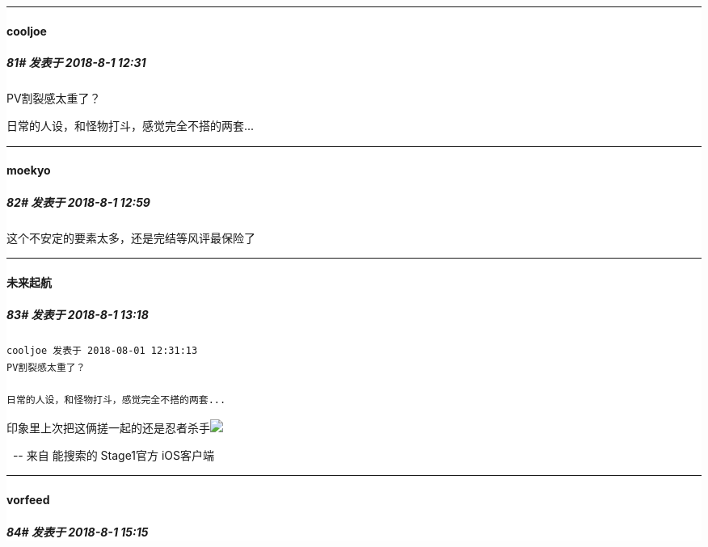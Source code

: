 





-----

####  cooljoe  
##### 81#       发表于 2018-8-1 12:31




PV割裂感太重了？

日常的人设，和怪物打斗，感觉完全不搭的两套...







-----

####  moekyo  
##### 82#       发表于 2018-8-1 12:59




这个不安定的要素太多，还是完结等风评最保险了







-----

####  未来起航  
##### 83#       发表于 2018-8-1 13:18




```
cooljoe 发表于 2018-08-01 12:31:13
PV割裂感太重了？

日常的人设，和怪物打斗，感觉完全不搭的两套...
```
印象里上次把这俩搓一起的还是忍者杀手![](https://static.saraba1st.com/image/smiley/face2017/068.png)

  -- 来自 能搜索的 Stage1官方 iOS客户端







-----

####  vorfeed  
##### 84#       发表于 2018-8-1 15:15
